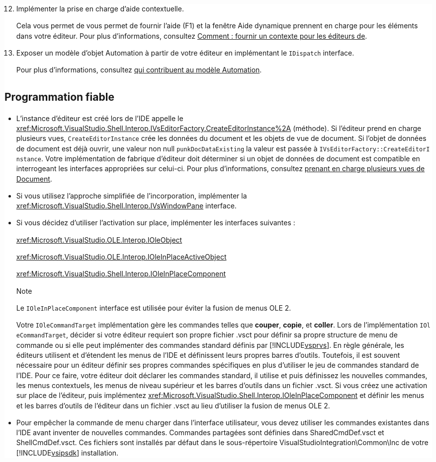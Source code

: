 12. Implémenter la prise en charge d’aide contextuelle.  
  
     Cela vous permet de vous permet de fournir l’aide (F1) et la fenêtre Aide dynamique prennent en charge pour les éléments dans votre éditeur. Pour plus d’informations, consultez [Comment : fournir un contexte pour les éditeurs de](../extensibility/how-to-provide-context-for-editors.md).  
  
13. Exposer un modèle d’objet Automation à partir de votre éditeur en implémentant le `IDispatch` interface.  
  
     Pour plus d’informations, consultez [qui contribuent au modèle Automation](../extensibility/internals/contributing-to-the-automation-model.md).  
  
## <a name="robust-programming"></a>Programmation fiable  
  
-   L’instance d’éditeur est créé lors de l’IDE appelle le <xref:Microsoft.VisualStudio.Shell.Interop.IVsEditorFactory.CreateEditorInstance%2A> (méthode). Si l’éditeur prend en charge plusieurs vues, `CreateEditorInstance` crée les données du document et les objets de vue de document. Si l’objet de données de document est déjà ouvrir, une valeur non null `punkDocDataExisting` la valeur est passée à `IVsEditorFactory::CreateEditorInstance`. Votre implémentation de fabrique d’éditeur doit déterminer si un objet de données de document est compatible en interrogeant les interfaces appropriées sur celui-ci. Pour plus d’informations, consultez [prenant en charge plusieurs vues de Document](../extensibility/supporting-multiple-document-views.md).  
  
-   Si vous utilisez l’approche simplifiée de l’incorporation, implémenter la <xref:Microsoft.VisualStudio.Shell.Interop.IVsWindowPane> interface.  
  
-   Si vous décidez d’utiliser l’activation sur place, implémenter les interfaces suivantes :  
  
     <xref:Microsoft.VisualStudio.OLE.Interop.IOleObject>  
  
     <xref:Microsoft.VisualStudio.OLE.Interop.IOleInPlaceActiveObject>  
  
     <xref:Microsoft.VisualStudio.Shell.Interop.IOleInPlaceComponent>  
  
    > [!NOTE]
    >  Le `IOleInPlaceComponent` interface est utilisée pour éviter la fusion de menus OLE 2.  
  
     Votre `IOleCommandTarget` implémentation gère les commandes telles que **couper**, **copie**, et **coller**. Lors de l’implémentation `IOleCommandTarget`, décider si votre éditeur requiert son propre fichier .vsct pour définir sa propre structure de menu de commande ou si elle peut implémenter des commandes standard définis par [!INCLUDE[vsprvs](../code-quality/includes/vsprvs_md.md)]. En règle générale, les éditeurs utilisent et d’étendent les menus de l’IDE et définissent leurs propres barres d’outils. Toutefois, il est souvent nécessaire pour un éditeur définir ses propres commandes spécifiques en plus d’utiliser le jeu de commandes standard de l’IDE. Pour ce faire, votre éditeur doit déclarer les commandes standard, il utilise et puis définissez les nouvelles commandes, les menus contextuels, les menus de niveau supérieur et les barres d’outils dans un fichier .vsct. Si vous créez une activation sur place de l’éditeur, puis implémentez <xref:Microsoft.VisualStudio.Shell.Interop.IOleInPlaceComponent> et définir les menus et les barres d’outils de l’éditeur dans un fichier .vsct au lieu d’utiliser la fusion de menus OLE 2.  
  
-   Pour empêcher la commande de menu charger dans l’interface utilisateur, vous devez utiliser les commandes existantes dans l’IDE avant inventer de nouvelles commandes. Commandes partagées sont définies dans SharedCmdDef.vsct et ShellCmdDef.vsct. Ces fichiers sont installés par défaut dans le sous-répertoire VisualStudioIntegration\Common\Inc de votre [!INCLUDE[vsipsdk](../extensibility/includes/vsipsdk_md.md)] installation.  
  
